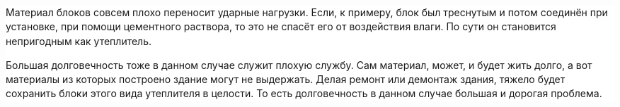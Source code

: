 Материал блоков совсем плохо переносит ударные нагрузки. Если, к примеру, блок был треснутым и потом соединён при установке, при помощи цементного раствора, то это не спасёт его от воздействия влаги. По сути он становится непригодным как утеплитель.

Большая долговечность тоже в данном случае служит плохую службу. Сам материал, может, и будет жить долго, а вот материалы из которых построено здание могут не выдержать. Делая ремонт или демонтаж здания, тяжело будет сохранить блоки этого вида утеплителя в целости. То есть долговечность в данном случае большая и дорогая проблема. 
